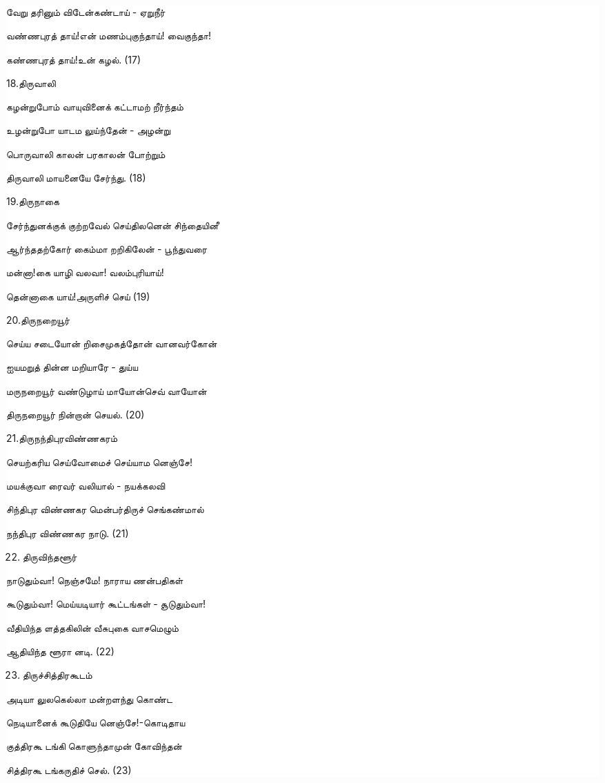 வேறு தரினும் விடேன்கண்டாய் - ஏறுநீர்  

வண்ணபுரத் தாய்!என் மணம்புகுந்தாய்! வைகுந்தா!  

கண்ணபுரத் தாய்!உன் கழல். (17)  

18.திருவாலி  

கழன்றுபோம் வாயுவினைக் கட்டாமற் றீர்ந்தம்  

உழன்றுபோ யாடம லுய்ந்தேன் - அழன்று  

பொருவாலி காலன் பரகாலன் போற்றும்  

திருவாலி மாயனையே சேர்ந்து. (18)  

19.திருநாகை  

சேர்ந்துனக்குக் குற்றவேல் செய்திலனென் சிந்தையினீ  

ஆர்ந்ததற்கோர் கைம்மா றறிகிலேன் - பூந்துவரை  

மன்னா!கை யாழி வலவா! வலம்புரியாய்!  

தென்னாகை யாய்!அருளிச் செய் (19)  

20.திருந‌றையூர்  

செய்ய சடையோன் றிசைமுகத்தோன் வானவர்கோன்  

ஐயமறுத் தின்ன மறியாரே - துய்ய‌  

மருநறையூர் வண்டுழாய் மாயோன்செவ் வாயோன்  

திருநறையூர் நின்றான் செயல். (20)  

21.திருநந்திபுரவிண்ணகரம்  

செயற்கரிய செய்வோமைச் செய்யாம னெஞ்சே!  

மயக்குவா ரைவர் வலியால் - நயக்கலவி  

சிந்திபுர விண்ணகர மென்பர்திருச் செங்கண்மால்  

நந்திபுர விண்ணகர நாடு. (21)  

22. திருவிந்தளூர்  

நாடுதும்வா! நெஞ்சமே! நாராய ணன்பதிகள்  

கூடுதும்வா! மெய்யடியார் கூட்டங்கள் - சூடுதும்வா!  

வீதியிந்த ளத்தகிலின் வீசுபுகை வாசமெழும்  

ஆதியிந்த ளூரா ன‌டி. (22)  

23. திருச்சித்திரகூடம்  

அடியா லுலகெல்லா மன்றளந்து கொண்ட‌  

நெடியானைக் கூடுதியே னெஞ்சே!-கொடிதாய‌  

குத்திரகூ டங்கி கொளுந்தாமுன் கோவிந்தன்  

சித்திரகூ டங்கருதிச் செல். (23)  
